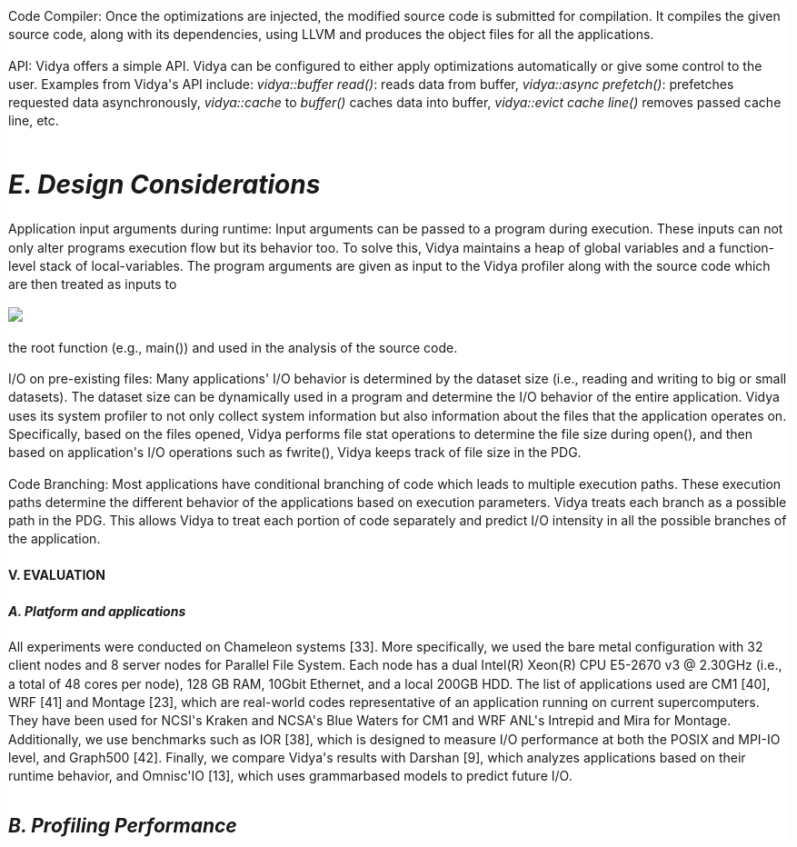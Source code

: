 Code Compiler: Once the optimizations are injected, the modified source code is submitted for compilation. It compiles the given source code, along with its dependencies, using LLVM and produces the object files for all the applications.

API: Vidya offers a simple API. Vidya can be configured to either apply optimizations automatically or give some control to the user. Examples from Vidya's API include: *vidya::buffer read()*: reads data from buffer, *vidya::async prefetch()*: prefetches requested data asynchronously, *vidya::cache* to *buffer()* caches data into buffer, *vidya::evict cache line()* removes passed cache line, etc.

# *E. Design Considerations*

Application input arguments during runtime: Input arguments can be passed to a program during execution. These inputs can not only alter programs execution flow but its behavior too. To solve this, Vidya maintains a heap of global variables and a function-level stack of local-variables. The program arguments are given as input to the Vidya profiler along with the source code which are then treated as inputs to

![](_page_6_Figure_9.png)

the root function (e.g., main()) and used in the analysis of the source code.

I/O on pre-existing files: Many applications' I/O behavior is determined by the dataset size (i.e., reading and writing to big or small datasets). The dataset size can be dynamically used in a program and determine the I/O behavior of the entire application. Vidya uses its system profiler to not only collect system information but also information about the files that the application operates on. Specifically, based on the files opened, Vidya performs file stat operations to determine the file size during open(), and then based on application's I/O operations such as fwrite(), Vidya keeps track of file size in the PDG.

Code Branching: Most applications have conditional branching of code which leads to multiple execution paths. These execution paths determine the different behavior of the applications based on execution parameters. Vidya treats each branch as a possible path in the PDG. This allows Vidya to treat each portion of code separately and predict I/O intensity in all the possible branches of the application.

#### V. EVALUATION

#### *A. Platform and applications*

All experiments were conducted on Chameleon systems [33]. More specifically, we used the bare metal configuration with 32 client nodes and 8 server nodes for Parallel File System. Each node has a dual Intel(R) Xeon(R) CPU E5-2670 v3 @ 2.30GHz (i.e., a total of 48 cores per node), 128 GB RAM, 10Gbit Ethernet, and a local 200GB HDD. The list of applications used are CM1 [40], WRF [41] and Montage [23], which are real-world codes representative of an application running on current supercomputers. They have been used for NCSI's Kraken and NCSA's Blue Waters for CM1 and WRF ANL's Intrepid and Mira for Montage. Additionally, we use benchmarks such as IOR [38], which is designed to measure I/O performance at both the POSIX and MPI-IO level, and Graph500 [42]. Finally, we compare Vidya's results with Darshan [9], which analyzes applications based on their runtime behavior, and Omnisc'IO [13], which uses grammarbased models to predict future I/O.

## *B. Profiling Performance*
